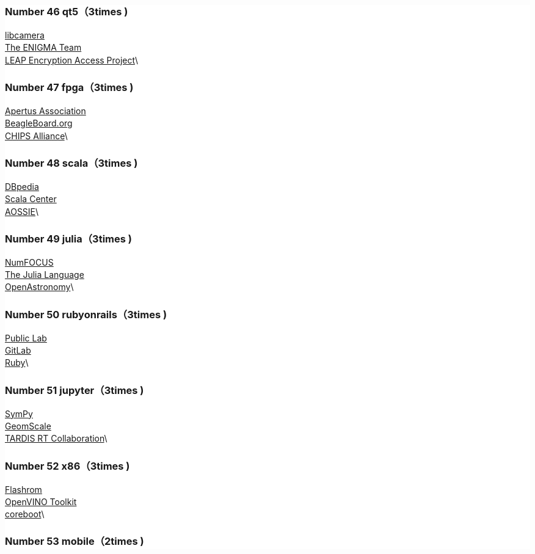 
### Number 46 qt5（3times )

[libcamera](https://summerofcode.withgoogle.com/programs/2022/organizations/libcamera)\
[The ENIGMA Team](https://summerofcode.withgoogle.com/programs/2022/organizations/the-enigma-team)\
[LEAP Encryption Access Project](https://summerofcode.withgoogle.com/programs/2022/organizations/leap-encryption-access-project)\


### Number 47 fpga（3times )

[Apertus Association](https://summerofcode.withgoogle.com/programs/2022/organizations/apertus-association)\
[BeagleBoard.org](https://summerofcode.withgoogle.com/programs/2022/organizations/beagleboardorg)\
[CHIPS Alliance](https://summerofcode.withgoogle.com/programs/2022/organizations/chips-alliance)\


### Number 48 scala（3times )

[DBpedia](https://summerofcode.withgoogle.com/programs/2022/organizations/dbpedia)\
[Scala Center](https://summerofcode.withgoogle.com/programs/2022/organizations/scala-center)\
[AOSSIE](https://summerofcode.withgoogle.com/programs/2022/organizations/aossie)\


### Number 49 julia（3times )

[NumFOCUS](https://summerofcode.withgoogle.com/programs/2022/organizations/numfocus)\
[The Julia Language](https://summerofcode.withgoogle.com/programs/2022/organizations/the-julia-language)\
[OpenAstronomy](https://summerofcode.withgoogle.com/programs/2022/organizations/openastronomy)\


### Number 50 rubyonrails（3times )

[Public Lab](https://summerofcode.withgoogle.com/programs/2022/organizations/public-lab)\
[GitLab](https://summerofcode.withgoogle.com/programs/2022/organizations/gitlab)\
[Ruby](https://summerofcode.withgoogle.com/programs/2022/organizations/ruby)\


### Number 51 jupyter（3times )

[SymPy](https://summerofcode.withgoogle.com/programs/2022/organizations/sympy)\
[GeomScale](https://summerofcode.withgoogle.com/programs/2022/organizations/geomscale)\
[TARDIS RT Collaboration](https://summerofcode.withgoogle.com/programs/2022/organizations/tardis-rt-collaboration)\


### Number 52 x86（3times )

[Flashrom](https://summerofcode.withgoogle.com/programs/2022/organizations/flashrom)\
[OpenVINO Toolkit](https://summerofcode.withgoogle.com/programs/2022/organizations/openvino-toolkit)\
[coreboot](https://summerofcode.withgoogle.com/programs/2022/organizations/coreboot)\


### Number 53 mobile（2times )
